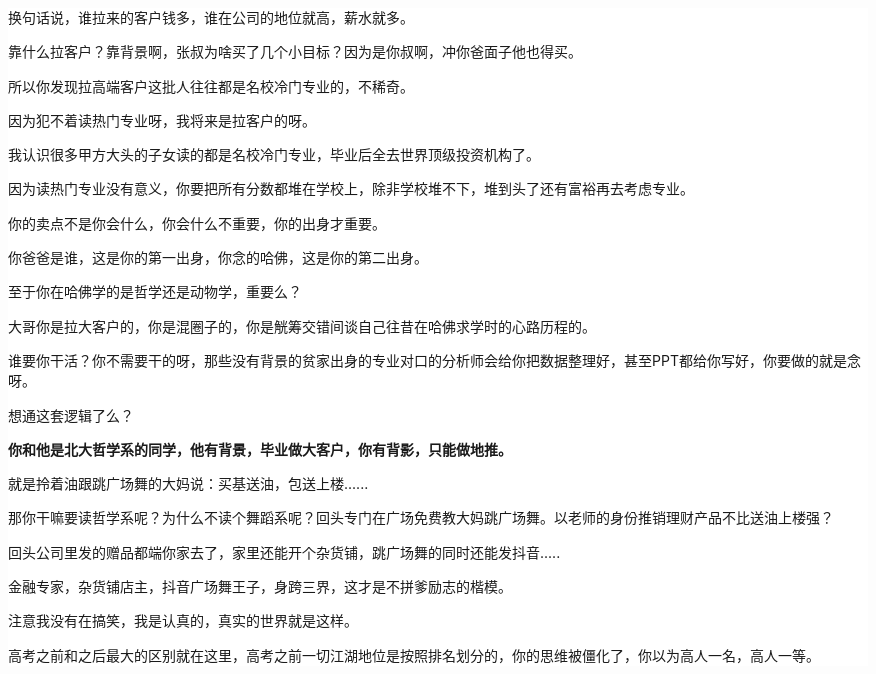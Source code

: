 
换句话说，谁拉来的客户钱多，谁在公司的地位就高，薪水就多。  

  

靠什么拉客户？靠背景啊，张叔为啥买了几个小目标？因为是你叔啊，冲你爸面子他也得买。  

  

所以你发现拉高端客户这批人往往都是名校冷门专业的，不稀奇。  

  

因为犯不着读热门专业呀，我将来是拉客户的呀。  

  

我认识很多甲方大头的子女读的都是名校冷门专业，毕业后全去世界顶级投资机构了。

  

因为读热门专业没有意义，你要把所有分数都堆在学校上，除非学校堆不下，堆到头了还有富裕再去考虑专业。

  

你的卖点不是你会什么，你会什么不重要，你的出身才重要。

  

你爸爸是谁，这是你的第一出身，你念的哈佛，这是你的第二出身。

  

至于你在哈佛学的是哲学还是动物学，重要么？

  

大哥你是拉大客户的，你是混圈子的，你是觥筹交错间谈自己往昔在哈佛求学时的心路历程的。

  

谁要你干活？你不需要干的呀，那些没有背景的贫家出身的专业对口的分析师会给你把数据整理好，甚至PPT都给你写好，你要做的就是念呀。

  

想通这套逻辑了么？

  

 **你和他是北大哲学系的同学，他有背景，毕业做大客户，你有背影，只能做地推。**

  

就是拎着油跟跳广场舞的大妈说：买基送油，包送上楼......  

  

那你干嘛要读哲学系呢？为什么不读个舞蹈系呢？回头专门在广场免费教大妈跳广场舞。以老师的身份推销理财产品不比送油上楼强？

  

回头公司里发的赠品都端你家去了，家里还能开个杂货铺，跳广场舞的同时还能发抖音.....

  

金融专家，杂货铺店主，抖音广场舞王子，身跨三界，这才是不拼爹励志的楷模。

  

注意我没有在搞笑，我是认真的，真实的世界就是这样。  

  

高考之前和之后最大的区别就在这里，高考之前一切江湖地位是按照排名划分的，你的思维被僵化了，你以为高人一名，高人一等。  

  
